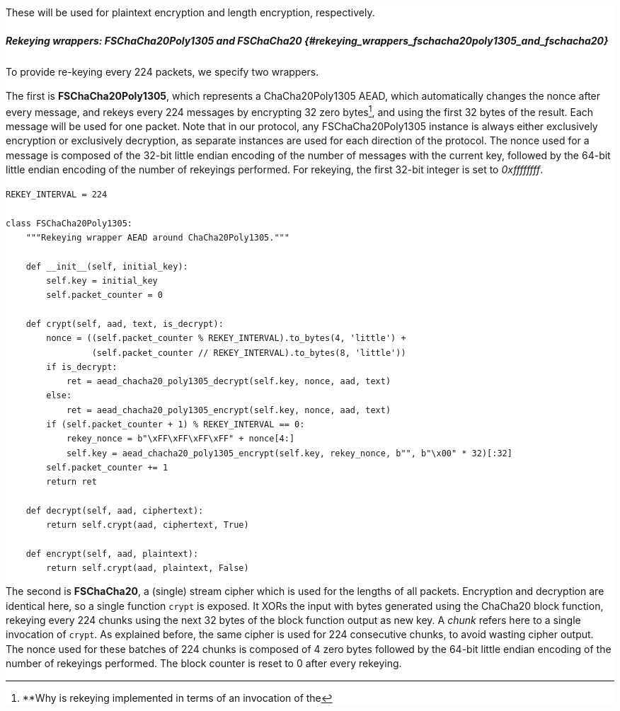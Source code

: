 These will be used for plaintext encryption and length encryption,
respectively.

##### Rekeying wrappers: FSChaCha20Poly1305 and FSChaCha20 {#rekeying_wrappers_fschacha20poly1305_and_fschacha20}

To provide re-keying every 224 packets, we specify two wrappers.

The first is **FSChaCha20Poly1305**, which represents a ChaCha20Poly1305
AEAD, which automatically changes the nonce after every message, and
rekeys every 224 messages by encrypting 32 zero bytes[^23], and using
the first 32 bytes of the result. Each message will be used for one
packet. Note that in our protocol, any FSChaCha20Poly1305 instance is
always either exclusively encryption or exclusively decryption, as
separate instances are used for each direction of the protocol. The
nonce used for a message is composed of the 32-bit little endian
encoding of the number of messages with the current key, followed by the
64-bit little endian encoding of the number of rekeyings performed. For
rekeying, the first 32-bit integer is set to *0xffffffff*.

    REKEY_INTERVAL = 224

    class FSChaCha20Poly1305:
        """Rekeying wrapper AEAD around ChaCha20Poly1305."""

        def __init__(self, initial_key):
            self.key = initial_key
            self.packet_counter = 0

        def crypt(self, aad, text, is_decrypt):
            nonce = ((self.packet_counter % REKEY_INTERVAL).to_bytes(4, 'little') +
                     (self.packet_counter // REKEY_INTERVAL).to_bytes(8, 'little'))
            if is_decrypt:
                ret = aead_chacha20_poly1305_decrypt(self.key, nonce, aad, text)
            else:
                ret = aead_chacha20_poly1305_encrypt(self.key, nonce, aad, text)
            if (self.packet_counter + 1) % REKEY_INTERVAL == 0:
                rekey_nonce = b"\xFF\xFF\xFF\xFF" + nonce[4:]
                self.key = aead_chacha20_poly1305_encrypt(self.key, rekey_nonce, b"", b"\x00" * 32)[:32]
            self.packet_counter += 1
            return ret

        def decrypt(self, aad, ciphertext):
            return self.crypt(aad, ciphertext, True)

        def encrypt(self, aad, plaintext):
            return self.crypt(aad, plaintext, False)

The second is **FSChaCha20**, a (single) stream cipher which is used for
the lengths of all packets. Encryption and decryption are identical
here, so a single function `crypt` is exposed. It XORs the input with
bytes generated using the ChaCha20 block function, rekeying every 224
chunks using the next 32 bytes of the block function output as new key.
A *chunk* refers here to a single invocation of `crypt`. As explained
before, the same cipher is used for 224 consecutive chunks, to avoid
wasting cipher output. The nonce used for these batches of 224 chunks is
composed of 4 zero bytes followed by the 64-bit little endian encoding
of the number of rekeyings performed. The block counter is reset to 0
after every rekeying.


[^1]: **What does *authentication* mean in this context?**
[^2]: **Why does the protocol need a garbage terminator?** While it is
[^3]: **Why does the protocol require a garbage authentication packet?**
[^4]: **What features could be added in future protocol versions?**
[^5]: **How will future versions encode version numbers in the version
[^6]: **How can progress be guaranteed in a backwards-compatible way?**
[^7]: **Is *2^24^-1* bytes sufficient as maximum content size?** The
[^8]: **Why is the header a part of the plaintext and not included
[^9]: **Why is ChaCha20Poly1305 chosen as basis for packet encryption?**
[^10]: **Why is the length encryption not separately authenticated?**
[^11]: **How does packet encryption differ from the OpenSSH design?**
[^12]: **Is it acceptable to use a less standard construction for length
[^13]: **What value does forward security provide?** Re-keying ensures
[^14]: **Why have a cipher with forward secrecy but no periodical
[^15]: **What is the *c* constant used in *XSwiftEC*?** The algorithm
[^16]: **Why do the inputs to the XSwiftEC algorithm need to be
[^17]: **What does the division (/) sign in modular arithmetic refer
[^18]: **How to compute a square root mod *p*?** Due to the structure of
[^19]: **Can the ElligatorSwift encoding be used to construct public key
[^20]: **Does it matter which point *lift_x* maps to?** Either point is
[^21]: **Why use HKDF for deriving key material?** The shared secret
[^22]: **Does the content of the garbage authentication packet need to
[^23]: **Why is rekeying implemented in terms of an invocation of the
[^24]: **How do the length between v1 and v2 compare?** For messages
[^25]: **Why are v2 clients met with immediate disconnection encouraged